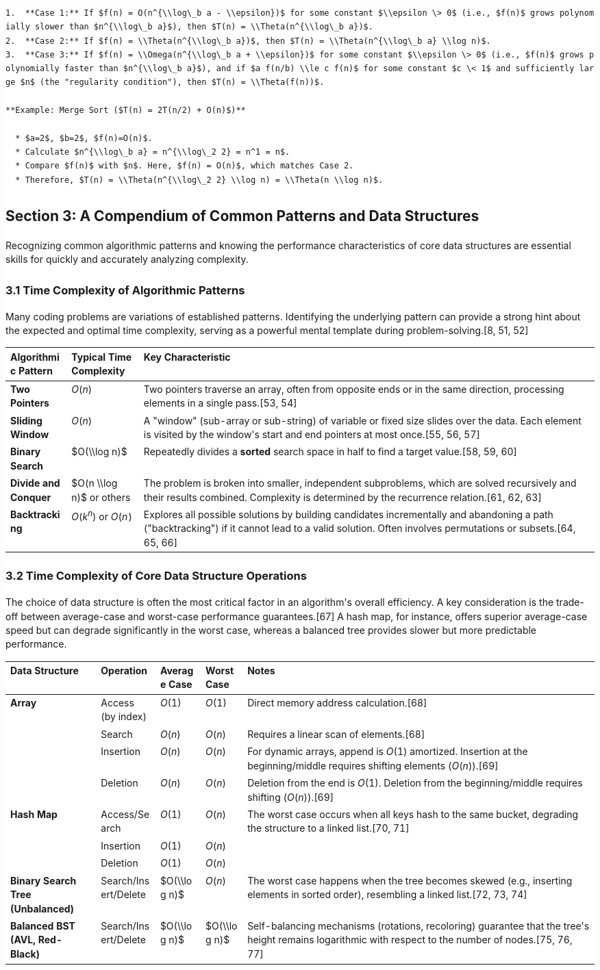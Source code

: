    1.  **Case 1:** If $f(n) = O(n^{\\log\_b a - \\epsilon})$ for some constant $\\epsilon \> 0$ (i.e., $f(n)$ grows polynomially slower than $n^{\\log\_b a}$), then $T(n) = \\Theta(n^{\\log\_b a})$.
    2.  **Case 2:** If $f(n) = \\Theta(n^{\\log\_b a})$, then $T(n) = \\Theta(n^{\\log\_b a} \\log n)$.
    3.  **Case 3:** If $f(n) = \\Omega(n^{\\log\_b a + \\epsilon})$ for some constant $\\epsilon \> 0$ (i.e., $f(n)$ grows polynomially faster than $n^{\\log\_b a}$), and if $a f(n/b) \\le c f(n)$ for some constant $c \< 1$ and sufficiently large $n$ (the "regularity condition"), then $T(n) = \\Theta(f(n))$.

    **Example: Merge Sort ($T(n) = 2T(n/2) + O(n)$)**

      * $a=2$, $b=2$, $f(n)=O(n)$.
      * Calculate $n^{\\log\_b a} = n^{\\log\_2 2} = n^1 = n$.
      * Compare $f(n)$ with $n$. Here, $f(n) = O(n)$, which matches Case 2.
      * Therefore, $T(n) = \\Theta(n^{\\log\_2 2} \\log n) = \\Theta(n \\log n)$.

## Section 3: A Compendium of Common Patterns and Data Structures

Recognizing common algorithmic patterns and knowing the performance characteristics of core data structures are essential skills for quickly and accurately analyzing complexity.

### 3.1 Time Complexity of Algorithmic Patterns

Many coding problems are variations of established patterns. Identifying the underlying pattern can provide a strong hint about the expected and optimal time complexity, serving as a powerful mental template during problem-solving.[8, 51, 52]

| Algorithmic Pattern | Typical Time Complexity | Key Characteristic |
| :--- | :--- | :--- |
| **Two Pointers** | $O(n)$ | Two pointers traverse an array, often from opposite ends or in the same direction, processing elements in a single pass.[53, 54] |
| **Sliding Window** | $O(n)$ | A "window" (sub-array or sub-string) of variable or fixed size slides over the data. Each element is visited by the window's start and end pointers at most once.[55, 56, 57] |
| **Binary Search** | $O(\\log n)$ | Repeatedly divides a **sorted** search space in half to find a target value.[58, 59, 60] |
| **Divide and Conquer** | $O(n \\log n)$ or others | The problem is broken into smaller, independent subproblems, which are solved recursively and their results combined. Complexity is determined by the recurrence relation.[61, 62, 63] |
| **Backtracking** | $O(k^n)$ or $O(n\!)$ | Explores all possible solutions by building candidates incrementally and abandoning a path ("backtracking") if it cannot lead to a valid solution. Often involves permutations or subsets.[64, 65, 66] |

### 3.2 Time Complexity of Core Data Structure Operations

The choice of data structure is often the most critical factor in an algorithm's overall efficiency. A key consideration is the trade-off between average-case and worst-case performance guarantees.[67] A hash map, for instance, offers superior average-case speed but can degrade significantly in the worst case, whereas a balanced tree provides slower but more predictable performance.

| Data Structure | Operation | Average Case | Worst Case | Notes |
| :--- | :--- | :--- | :--- | :--- |
| **Array** | Access (by index) | $O(1)$ | $O(1)$ | Direct memory address calculation.[68] |
| | Search | $O(n)$ | $O(n)$ | Requires a linear scan of elements.[68] |
| | Insertion | $O(n)$ | $O(n)$ | For dynamic arrays, append is $O(1)$ amortized. Insertion at the beginning/middle requires shifting elements ($O(n)$).[69] |
| | Deletion | $O(n)$ | $O(n)$ | Deletion from the end is $O(1)$. Deletion from the beginning/middle requires shifting ($O(n)$).[69] |
| **Hash Map** | Access/Search | $O(1)$ | $O(n)$ | The worst case occurs when all keys hash to the same bucket, degrading the structure to a linked list.[70, 71] |
| | Insertion | $O(1)$ | $O(n)$ | |
| | Deletion | $O(1)$ | $O(n)$ | |
| **Binary Search Tree (Unbalanced)** | Search/Insert/Delete | $O(\\log n)$ | $O(n)$ | The worst case happens when the tree becomes skewed (e.g., inserting elements in sorted order), resembling a linked list.[72, 73, 74] |
| **Balanced BST (AVL, Red-Black)** | Search/Insert/Delete | $O(\\log n)$ | $O(\\log n)$ | Self-balancing mechanisms (rotations, recoloring) guarantee that the tree's height remains logarithmic with respect to the number of nodes.[75, 76, 77] |

